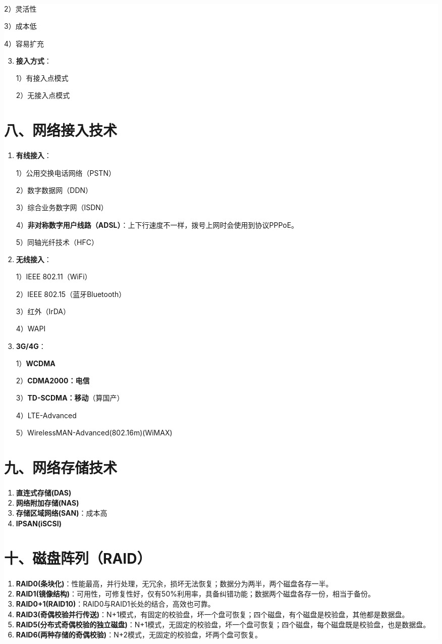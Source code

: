    2）灵活性

   3）成本低

   4）容易扩充

3. **接入方式**：

   1）有接入点模式

   2）无接入点模式

# 八、网络接入技术

1. **有线接入**：

   1）公用交换电话网络（PSTN）

   2）数字数据网（DDN）

   3）综合业务数字网（ISDN）

   4）**非对称数字用户线路（ADSL）**：上下行速度不一样，拨号上网时会使用到协议PPPoE。

   5）同轴光纤技术（HFC）

2. **无线接入**：

   1）IEEE 802.11（WiFi）

   2）IEEE 802.15（蓝牙Bluetooth）

   3）红外（IrDA）

   4）WAPI

3. **3G/4G**：

   1）**WCDMA**

   2）**CDMA2000：电信**

   3）**TD-SCDMA：移动**（算国产）

   4）LTE-Advanced

   5）WirelessMAN-Advanced(802.16m)(WiMAX)

# 九、网络存储技术

1. **直连式存储(DAS)**
2. **网络附加存储(NAS)**
3. **存储区域网络(SAN)**：成本高
4. **IPSAN(iSCSI)**

# 十、磁盘阵列（RAID）

1. **RAID0(条块化)**：性能最高，并行处理，无冗余，损坏无法恢复；数据分为两半，两个磁盘各存一半。
2. **RAID1(镜像结构)**：可用性，可修复性好，仅有50%利用率，具备纠错功能；数据两个磁盘各存一份，相当于备份。
3. **RAID0+1(RAID10)**：RAID0与RAID1长处的结合，高效也可靠。
4. **RAID3(奇偶校验并行传送)**：N+1模式，有固定的校验盘，坏一个盘可恢复；四个磁盘，有个磁盘是校验盘，其他都是数据盘。
5. **RAID5(分布式奇偶校验的独立磁盘)**：N+1模式，无固定的校验盘，坏一个盘可恢复；四个磁盘，每个磁盘既是校验盘，也是数据盘。
6. **RAID6(两种存储的奇偶校验)**：N+2模式，无固定的校验盘，坏两个盘可恢复。
